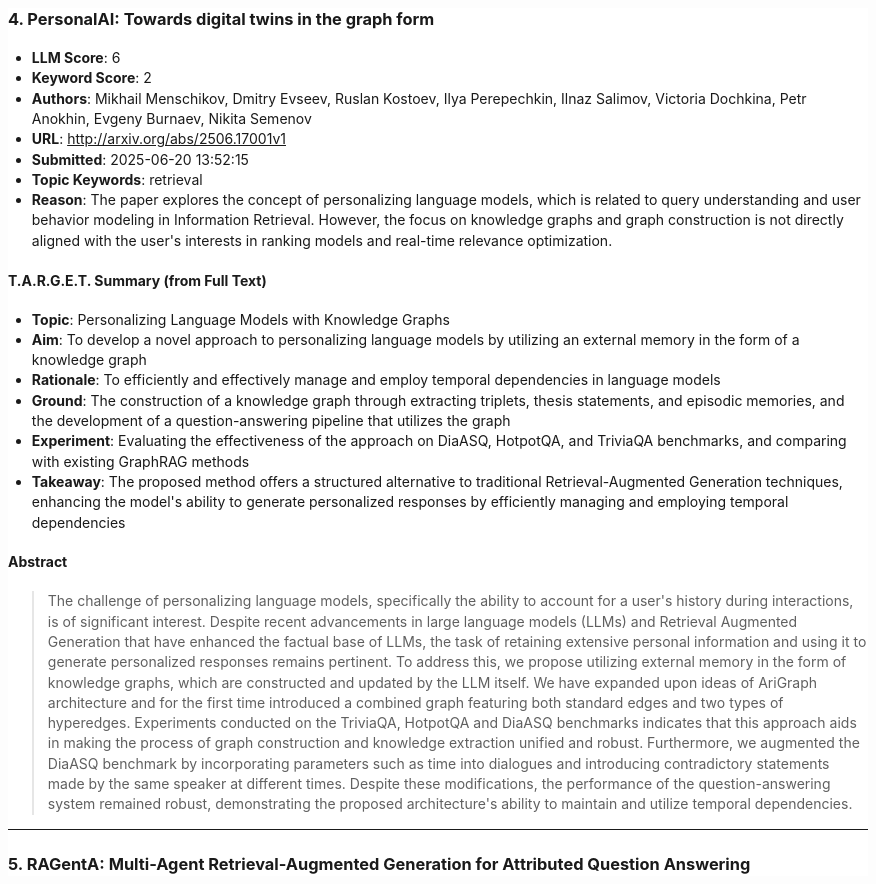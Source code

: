 
### 4. PersonalAI: Towards digital twins in the graph form

- **LLM Score**: 6
- **Keyword Score**: 2
- **Authors**: Mikhail Menschikov, Dmitry Evseev, Ruslan Kostoev, Ilya Perepechkin, Ilnaz Salimov, Victoria Dochkina, Petr Anokhin, Evgeny Burnaev, Nikita Semenov
- **URL**: <http://arxiv.org/abs/2506.17001v1>
- **Submitted**: 2025-06-20 13:52:15
- **Topic Keywords**: retrieval
- **Reason**: The paper explores the concept of personalizing language models, which is related to query understanding and user behavior modeling in Information Retrieval. However, the focus on knowledge graphs and graph construction is not directly aligned with the user's interests in ranking models and real-time relevance optimization.

#### T.A.R.G.E.T. Summary (from Full Text)
- **Topic**: Personalizing Language Models with Knowledge Graphs
- **Aim**: To develop a novel approach to personalizing language models by utilizing an external memory in the form of a knowledge graph
- **Rationale**: To efficiently and effectively manage and employ temporal dependencies in language models
- **Ground**: The construction of a knowledge graph through extracting triplets, thesis statements, and episodic memories, and the development of a question-answering pipeline that utilizes the graph
- **Experiment**: Evaluating the effectiveness of the approach on DiaASQ, HotpotQA, and TriviaQA benchmarks, and comparing with existing GraphRAG methods
- **Takeaway**: The proposed method offers a structured alternative to traditional Retrieval-Augmented Generation techniques, enhancing the model's ability to generate personalized responses by efficiently managing and employing temporal dependencies

#### Abstract
> The challenge of personalizing language models, specifically the ability to
account for a user's history during interactions, is of significant interest.
Despite recent advancements in large language models (LLMs) and Retrieval
Augmented Generation that have enhanced the factual base of LLMs, the task of
retaining extensive personal information and using it to generate personalized
responses remains pertinent. To address this, we propose utilizing external
memory in the form of knowledge graphs, which are constructed and updated by
the LLM itself. We have expanded upon ideas of AriGraph architecture and for
the first time introduced a combined graph featuring both standard edges and
two types of hyperedges. Experiments conducted on the TriviaQA, HotpotQA and
DiaASQ benchmarks indicates that this approach aids in making the process of
graph construction and knowledge extraction unified and robust. Furthermore, we
augmented the DiaASQ benchmark by incorporating parameters such as time into
dialogues and introducing contradictory statements made by the same speaker at
different times. Despite these modifications, the performance of the
question-answering system remained robust, demonstrating the proposed
architecture's ability to maintain and utilize temporal dependencies.

---

### 5. RAGentA: Multi-Agent Retrieval-Augmented Generation for Attributed Question Answering
